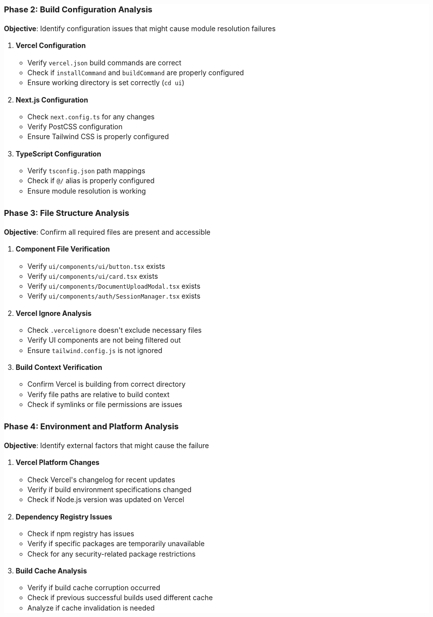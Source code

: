 ### Phase 2: Build Configuration Analysis
**Objective**: Identify configuration issues that might cause module resolution failures

1. **Vercel Configuration**
   - Verify `vercel.json` build commands are correct
   - Check if `installCommand` and `buildCommand` are properly configured
   - Ensure working directory is set correctly (`cd ui`)

2. **Next.js Configuration**
   - Check `next.config.ts` for any changes
   - Verify PostCSS configuration
   - Ensure Tailwind CSS is properly configured

3. **TypeScript Configuration**
   - Verify `tsconfig.json` path mappings
   - Check if `@/` alias is properly configured
   - Ensure module resolution is working

### Phase 3: File Structure Analysis
**Objective**: Confirm all required files are present and accessible

1. **Component File Verification**
   - Verify `ui/components/ui/button.tsx` exists
   - Verify `ui/components/ui/card.tsx` exists
   - Verify `ui/components/DocumentUploadModal.tsx` exists
   - Verify `ui/components/auth/SessionManager.tsx` exists

2. **Vercel Ignore Analysis**
   - Check `.vercelignore` doesn't exclude necessary files
   - Verify UI components are not being filtered out
   - Ensure `tailwind.config.js` is not ignored

3. **Build Context Verification**
   - Confirm Vercel is building from correct directory
   - Verify file paths are relative to build context
   - Check if symlinks or file permissions are issues

### Phase 4: Environment and Platform Analysis
**Objective**: Identify external factors that might cause the failure

1. **Vercel Platform Changes**
   - Check Vercel's changelog for recent updates
   - Verify if build environment specifications changed
   - Check if Node.js version was updated on Vercel

2. **Dependency Registry Issues**
   - Check if npm registry has issues
   - Verify if specific packages are temporarily unavailable
   - Check for any security-related package restrictions

3. **Build Cache Analysis**
   - Verify if build cache corruption occurred
   - Check if previous successful builds used different cache
   - Analyze if cache invalidation is needed

